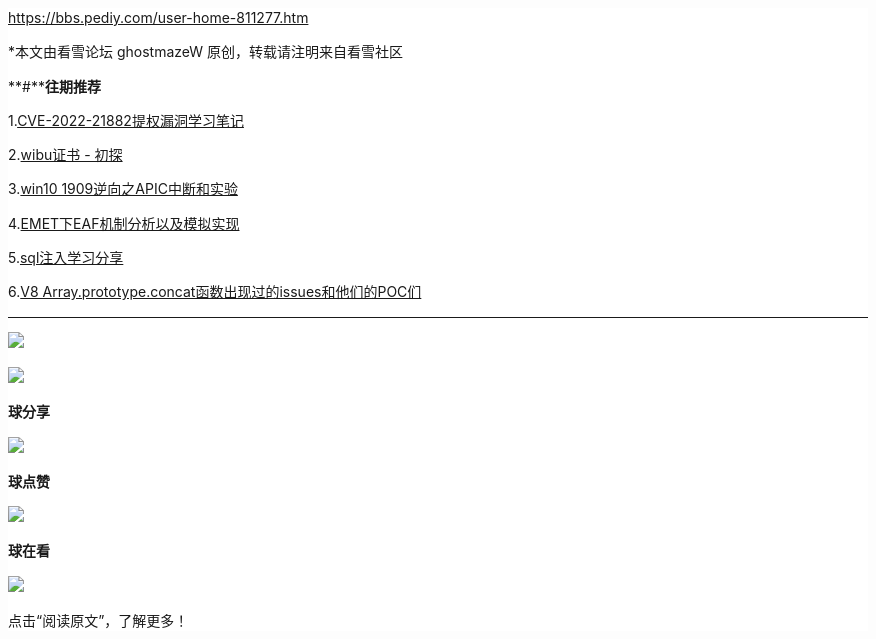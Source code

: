 https://bbs.pediy.com/user-home-811277.htm  
  
*本文由看雪论坛 ghostmazeW 原创，转载请注明来自看雪社区  
  
  
[](http://mp.weixin.qq.com/s?__biz=MjM5NTc2MDYxMw==&mid=2458489490&idx=4&sn=015d30b07249e2ae48a03a3303852771&chksm=b18ea21886f92b0eae761fea6f0448bc83f772e551fe6c9bf196828917a07dcaf432a306575a&scene=21#wechat_redirect)  
  
  
**#****往期推荐**  
  
1.[CVE-2022-21882提权漏洞学习笔记](http://mp.weixin.qq.com/s?__biz=MjM5NTc2MDYxMw==&mid=2458471430&idx=1&sn=6a47d0c5c8f3f6204548e80977ecd059&chksm=b18e7c8c86f9f59a88d9b8e83c8297e0ef65034a73436998ab835531baadaa51f3d630793b95&scene=21#wechat_redirect)  
  
  
2.[wibu证书 - 初探](http://mp.weixin.qq.com/s?__biz=MjM5NTc2MDYxMw==&mid=2458471429&idx=1&sn=a85188de9b9697fd1b9e708bb8bb1fdb&chksm=b18e7c8f86f9f59933d6cbf0040ed796f06e37b23f17f1ae842eb22257de02338e1a8d751f6b&scene=21#wechat_redirect)  
  
  
3.[win10 1909逆向之APIC中断和实验](http://mp.weixin.qq.com/s?__biz=MjM5NTc2MDYxMw==&mid=2458471421&idx=2&sn=e83cf7220dc1c4c06a2efc78593e30cc&chksm=b18e7b7786f9f2614ecce34e23be7f71a3d3516766aabda8f25ae41c81ef359a2c245503cf86&scene=21#wechat_redirect)  
  
  
4.[EMET下EAF机制分析以及模拟实现](http://mp.weixin.qq.com/s?__biz=MjM5NTc2MDYxMw==&mid=2458468723&idx=2&sn=5a830d04185d80e1b6cfa639dc6c6c15&chksm=b18e71f986f9f8ef5b3c2fec51f69751e63a5d6bdbadf43b49728ba05606fc4ac63fda378c92&scene=21#wechat_redirect)  
  
  
5.[sql注入学习分享](http://mp.weixin.qq.com/s?__biz=MjM5NTc2MDYxMw==&mid=2458468108&idx=1&sn=42c8ec155e13e3882cf4aeb60cdbb982&chksm=b18e0f8686f98690c9792298abb04dd243862ff8effd545dc668c7b1c682aaacf9797d899e97&scene=21#wechat_redirect)  
  
  
6.[V8 Array.prototype.concat函数出现过的issues和他们的POC们](http://mp.weixin.qq.com/s?__biz=MjM5NTc2MDYxMw==&mid=2458468074&idx=2&sn=06eb27c1649bd4e3a3e43a46a9500add&chksm=b18e0e6086f9877644ba0de33658232f99213d1b1b074342260031cb529c1b7ad1b89b2e0204&scene=21#wechat_redirect)  
****  
  
  
![](https://mmbiz.qpic.cn/mmbiz_jpg/Uia4617poZXP96fGaMPXib13V1bJ52yHq9ycD9Zv3WhiaRb2rKV6wghrNa4VyFR2wibBVNfZt3M5IuUiauQGHvxhQrA/640?wx_fmt=jpeg "")  
  
  
![](https://mmbiz.qpic.cn/sz_mmbiz_gif/1UG7KPNHN8EbEJaHl4j4oA4ejnuzPAicdP7bNEwt8Ew5l2fRJxWETW07MNo7TW5xnw60R9WSwicicxtkCEFicpAlQg/640?wx_fmt=gif "")  
  
**球分享**  
  
![](https://mmbiz.qpic.cn/sz_mmbiz_gif/1UG7KPNHN8EbEJaHl4j4oA4ejnuzPAicdP7bNEwt8Ew5l2fRJxWETW07MNo7TW5xnw60R9WSwicicxtkCEFicpAlQg/640?wx_fmt=gif "")  
  
**球点赞**  
  
![](https://mmbiz.qpic.cn/sz_mmbiz_gif/1UG7KPNHN8EbEJaHl4j4oA4ejnuzPAicdP7bNEwt8Ew5l2fRJxWETW07MNo7TW5xnw60R9WSwicicxtkCEFicpAlQg/640?wx_fmt=gif "")  
  
**球在看**  
  
  
![](https://mmbiz.qpic.cn/sz_mmbiz_gif/1UG7KPNHN8EbEJaHl4j4oA4ejnuzPAicd7icG69uHMQX9DaOnSPpTgamYf9cLw1XbJLEGr5Eic62BdV6TRKCjWVSQ/640?wx_fmt=gif "")  
  
点击“阅读原文”，了解更多！  
  
